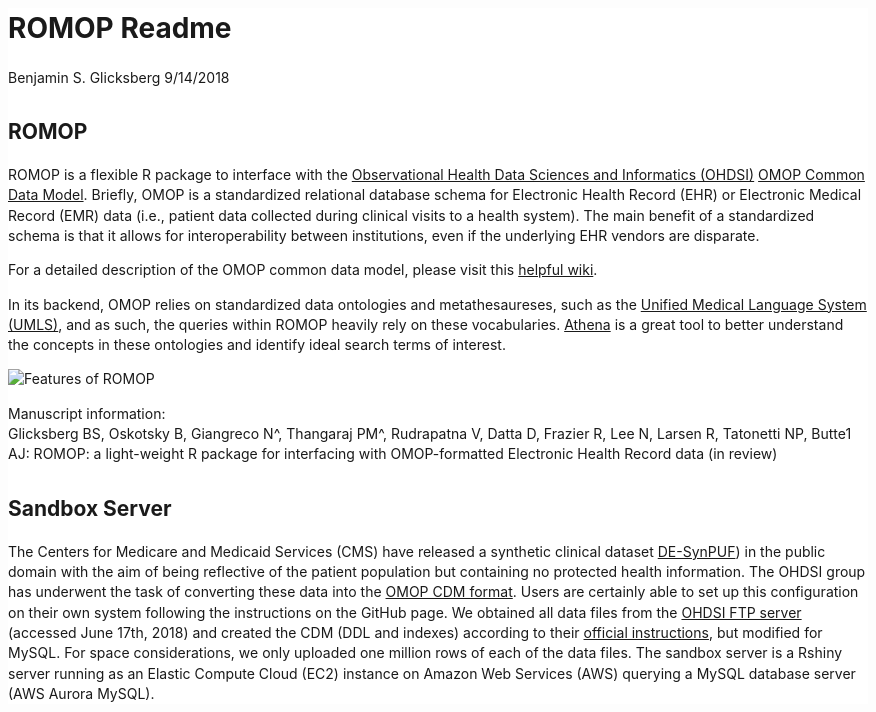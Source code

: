 ROMOP Readme
================
Benjamin S. Glicksberg
9/14/2018

## ROMOP

ROMOP is a flexible R package to interface with the [Observational
Health Data Sciences and Informatics (OHDSI)](https://www.ohdsi.org/)
[OMOP Common Data Model](https://www.ohdsi.org/data-standardization/).
Briefly, OMOP is a standardized relational database schema for
Electronic Health Record (EHR) or Electronic Medical Record (EMR) data
(i.e., patient data collected during clinical visits to a health
system). The main benefit of a standardized schema is that it allows for
interoperability between institutions, even if the underlying EHR
vendors are disparate.

For a detailed description of the OMOP common data model, please visit
this [helpful wiki](https://github.com/OHDSI/CommonDataModel/wiki).

In its backend, OMOP relies on standardized data ontologies and
metathesaureses, such as the [Unified Medical Language System
(UMLS)](https://www.nlm.nih.gov/research/umls/), and as such, the
queries within ROMOP heavily rely on these vocabularies.
[Athena](http://athena.ohdsi.org/) is a great tool to better understand
the concepts in these ontologies and identify ideal search terms of
interest.

![Features of
ROMOP](/Users/bglicksberg/Desktop/Ben%20Glicksberg/Butte%20Lab/Manuscripts/ROMOP/figure1a_v3.png)

Manuscript information:  
Glicksberg BS, Oskotsky B, Giangreco N^, Thangaraj PM^, Rudrapatna V,
Datta D, Frazier R, Lee N, Larsen R, Tatonetti NP, Butte1 AJ: ROMOP: a
light-weight R package for interfacing with OMOP-formatted Electronic
Health Record data (in review)

## Sandbox Server

The Centers for Medicare and Medicaid Services (CMS) have released a
synthetic clinical dataset
[DE-SynPUF](https://www.cms.gov/Research-Statistics-Data-and-Systems/Downloadable-Public-Use-Files/SynPUFs/DE_Syn_PUF.html))
in the public domain with the aim of being reflective of the patient
population but containing no protected health information. The OHDSI
group has underwent the task of converting these data into the [OMOP CDM
format](https://github.com/OHDSI/ETL-CMS). Users are certainly able to
set up this configuration on their own system following the instructions
on the GitHub page. We obtained all data files from the [OHDSI FTP
server](ftp://ftp.ohdsi.org/synpuf) (accessed June 17th, 2018) and
created the CDM (DDL and indexes) according to their [official
instructions](https://github.com/OHDSI/CommonDataModel/tree/master/PostgreSQL),
but modified for MySQL. For space considerations, we only uploaded one
million rows of each of the data files. The sandbox server is a Rshiny
server running as an Elastic Compute Cloud (EC2) instance on Amazon Web
Services (AWS) querying a MySQL database server (AWS Aurora MySQL).
